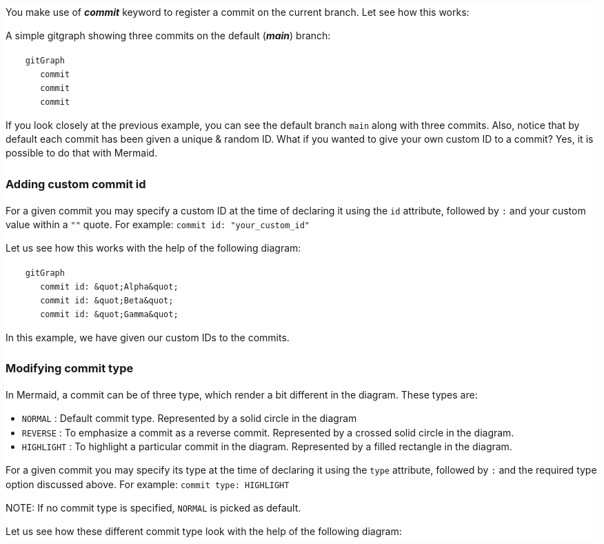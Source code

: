 You make use of ***commit*** keyword to register a commit on the current
branch. Let see how this works:

A simple gitgraph showing three commits on the default (***main***)
branch:

``` mermaid
    gitGraph
       commit
       commit
       commit
```

If you look closely at the previous example, you can see the default
branch `main` along with three commits. Also, notice that by default
each commit has been given a unique & random ID. What if you wanted to
give your own custom ID to a commit? Yes, it is possible to do that with
Mermaid.

### Adding custom commit id

For a given commit you may specify a custom ID at the time of declaring
it using the `id` attribute, followed by `:` and your custom value
within a `""` quote. For example: `commit id: "your_custom_id"`

Let us see how this works with the help of the following diagram:

``` mermaid
    gitGraph
       commit id: &quot;Alpha&quot;
       commit id: &quot;Beta&quot;
       commit id: &quot;Gamma&quot;
```

In this example, we have given our custom IDs to the commits.

### Modifying commit type

In Mermaid, a commit can be of three type, which render a bit different
in the diagram. These types are:

- `NORMAL` : Default commit type. Represented by a solid circle in the
  diagram
- `REVERSE` : To emphasize a commit as a reverse commit. Represented by
  a crossed solid circle in the diagram.
- `HIGHLIGHT` : To highlight a particular commit in the diagram.
  Represented by a filled rectangle in the diagram.

For a given commit you may specify its type at the time of declaring it
using the `type` attribute, followed by `:` and the required type option
discussed above. For example: `commit type: HIGHLIGHT`

NOTE: If no commit type is specified, `NORMAL` is picked as default.

Let us see how these different commit type look with the help of the
following diagram:

